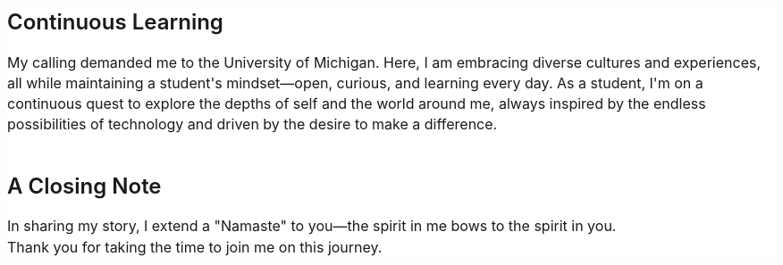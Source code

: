   <h2 style="font-weight: 600; font-size: 24px; margin-top: 40px; margin-bottom: 10px;">Continuous Learning</h2>
  
  <p style="font-size: 16px;">My calling demanded me to the University of Michigan. Here, I am embracing diverse cultures and experiences, all while maintaining a student's mindset—open, curious, and learning every day. As a student, I'm on a continuous quest to explore the depths of self and the world around me, always inspired by the endless possibilities of technology and driven by the desire to make a difference.</p>

  <h2 style="font-weight: 600; font-size: 24px; margin-top: 40px; margin-bottom: 10px;">A Closing Note</h2>
  
  <p style="font-size: 16px;">In sharing my story, I extend a "Namaste" to you—the spirit in me bows to the spirit in you. <br> Thank you for taking the time to join me on this journey.</p>
  

</body>
</html>
